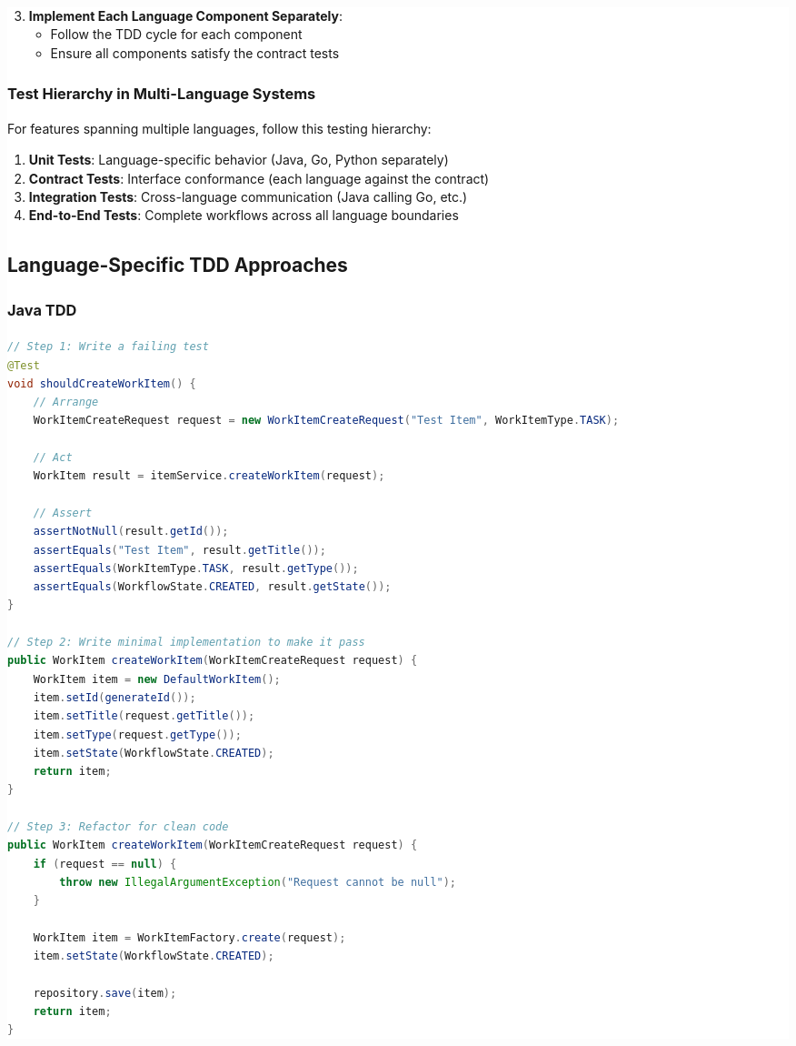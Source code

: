 3. **Implement Each Language Component Separately**:
   - Follow the TDD cycle for each component
   - Ensure all components satisfy the contract tests

### Test Hierarchy in Multi-Language Systems

For features spanning multiple languages, follow this testing hierarchy:

1. **Unit Tests**: Language-specific behavior (Java, Go, Python separately)
2. **Contract Tests**: Interface conformance (each language against the contract)
3. **Integration Tests**: Cross-language communication (Java calling Go, etc.)
4. **End-to-End Tests**: Complete workflows across all language boundaries

## Language-Specific TDD Approaches

### Java TDD

```java
// Step 1: Write a failing test
@Test
void shouldCreateWorkItem() {
    // Arrange
    WorkItemCreateRequest request = new WorkItemCreateRequest("Test Item", WorkItemType.TASK);
    
    // Act
    WorkItem result = itemService.createWorkItem(request);
    
    // Assert
    assertNotNull(result.getId());
    assertEquals("Test Item", result.getTitle());
    assertEquals(WorkItemType.TASK, result.getType());
    assertEquals(WorkflowState.CREATED, result.getState());
}

// Step 2: Write minimal implementation to make it pass
public WorkItem createWorkItem(WorkItemCreateRequest request) {
    WorkItem item = new DefaultWorkItem();
    item.setId(generateId());
    item.setTitle(request.getTitle());
    item.setType(request.getType());
    item.setState(WorkflowState.CREATED);
    return item;
}

// Step 3: Refactor for clean code
public WorkItem createWorkItem(WorkItemCreateRequest request) {
    if (request == null) {
        throw new IllegalArgumentException("Request cannot be null");
    }
    
    WorkItem item = WorkItemFactory.create(request);
    item.setState(WorkflowState.CREATED);
    
    repository.save(item);
    return item;
}
```
